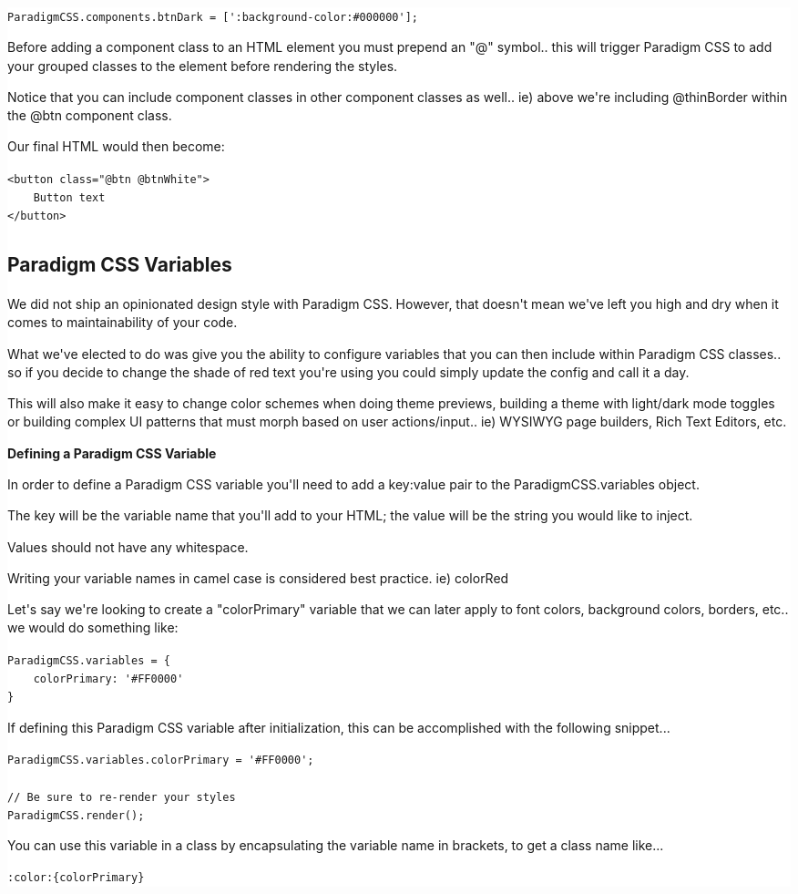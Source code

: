     ParadigmCSS.components.btnDark = [':background-color:#000000'];

Before adding a component class to an HTML element you must prepend an "@" symbol.. this will trigger Paradigm CSS to add your grouped classes to the element before rendering the styles.

Notice that you can include component classes in other component classes as well.. ie) above we're including @thinBorder within the @btn component class.

Our final HTML would then become:

    <button class="@btn @btnWhite">
        Button text
    </button>

## Paradigm CSS Variables

We did not ship an opinionated design style with Paradigm CSS. However, that doesn't mean we've left you high and dry when it comes to maintainability of your code.

What we've elected to do was give you the ability to configure variables that you can then include within Paradigm CSS classes.. so if you decide to change the shade of red text you're using you could simply update the config and call it a day.

This will also make it easy to change color schemes when doing theme previews, building a theme with light/dark mode toggles or building complex UI patterns that must morph based on user actions/input.. ie) WYSIWYG page builders, Rich Text Editors, etc.

**Defining a Paradigm CSS Variable**

In order to define a Paradigm CSS variable you'll need to add a key:value pair to the ParadigmCSS.variables object.

The key will be the variable name that you'll add to your HTML; the value will be the string you would like to inject.

Values should not have any whitespace.

Writing your variable names in camel case is considered best practice. ie) colorRed

Let's say we're looking to create a "colorPrimary" variable that we can later apply to font colors, background colors, borders, etc.. we would do something like:

    ParadigmCSS.variables = {
        colorPrimary: '#FF0000'
    }

If defining this Paradigm CSS variable after initialization, this can be accomplished with the following snippet...

    ParadigmCSS.variables.colorPrimary = '#FF0000';
    
    // Be sure to re-render your styles
    ParadigmCSS.render();

You can use this variable in a class by encapsulating the variable name in brackets, to get a class name like...

    :color:{colorPrimary}
